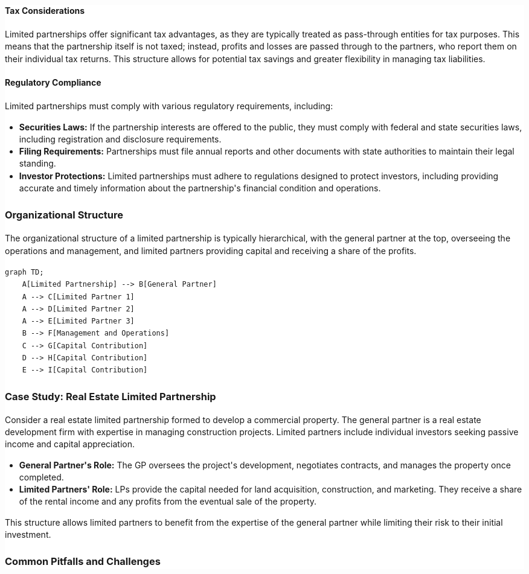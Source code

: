 #### Tax Considerations

Limited partnerships offer significant tax advantages, as they are typically treated as pass-through entities for tax purposes. This means that the partnership itself is not taxed; instead, profits and losses are passed through to the partners, who report them on their individual tax returns. This structure allows for potential tax savings and greater flexibility in managing tax liabilities.

#### Regulatory Compliance

Limited partnerships must comply with various regulatory requirements, including:

- **Securities Laws:** If the partnership interests are offered to the public, they must comply with federal and state securities laws, including registration and disclosure requirements.
- **Filing Requirements:** Partnerships must file annual reports and other documents with state authorities to maintain their legal standing.
- **Investor Protections:** Limited partnerships must adhere to regulations designed to protect investors, including providing accurate and timely information about the partnership's financial condition and operations.

### Organizational Structure

The organizational structure of a limited partnership is typically hierarchical, with the general partner at the top, overseeing the operations and management, and limited partners providing capital and receiving a share of the profits.

```mermaid
graph TD;
    A[Limited Partnership] --> B[General Partner]
    A --> C[Limited Partner 1]
    A --> D[Limited Partner 2]
    A --> E[Limited Partner 3]
    B --> F[Management and Operations]
    C --> G[Capital Contribution]
    D --> H[Capital Contribution]
    E --> I[Capital Contribution]
```

### Case Study: Real Estate Limited Partnership

Consider a real estate limited partnership formed to develop a commercial property. The general partner is a real estate development firm with expertise in managing construction projects. Limited partners include individual investors seeking passive income and capital appreciation.

- **General Partner's Role:** The GP oversees the project's development, negotiates contracts, and manages the property once completed.
- **Limited Partners' Role:** LPs provide the capital needed for land acquisition, construction, and marketing. They receive a share of the rental income and any profits from the eventual sale of the property.

This structure allows limited partners to benefit from the expertise of the general partner while limiting their risk to their initial investment.

### Common Pitfalls and Challenges
